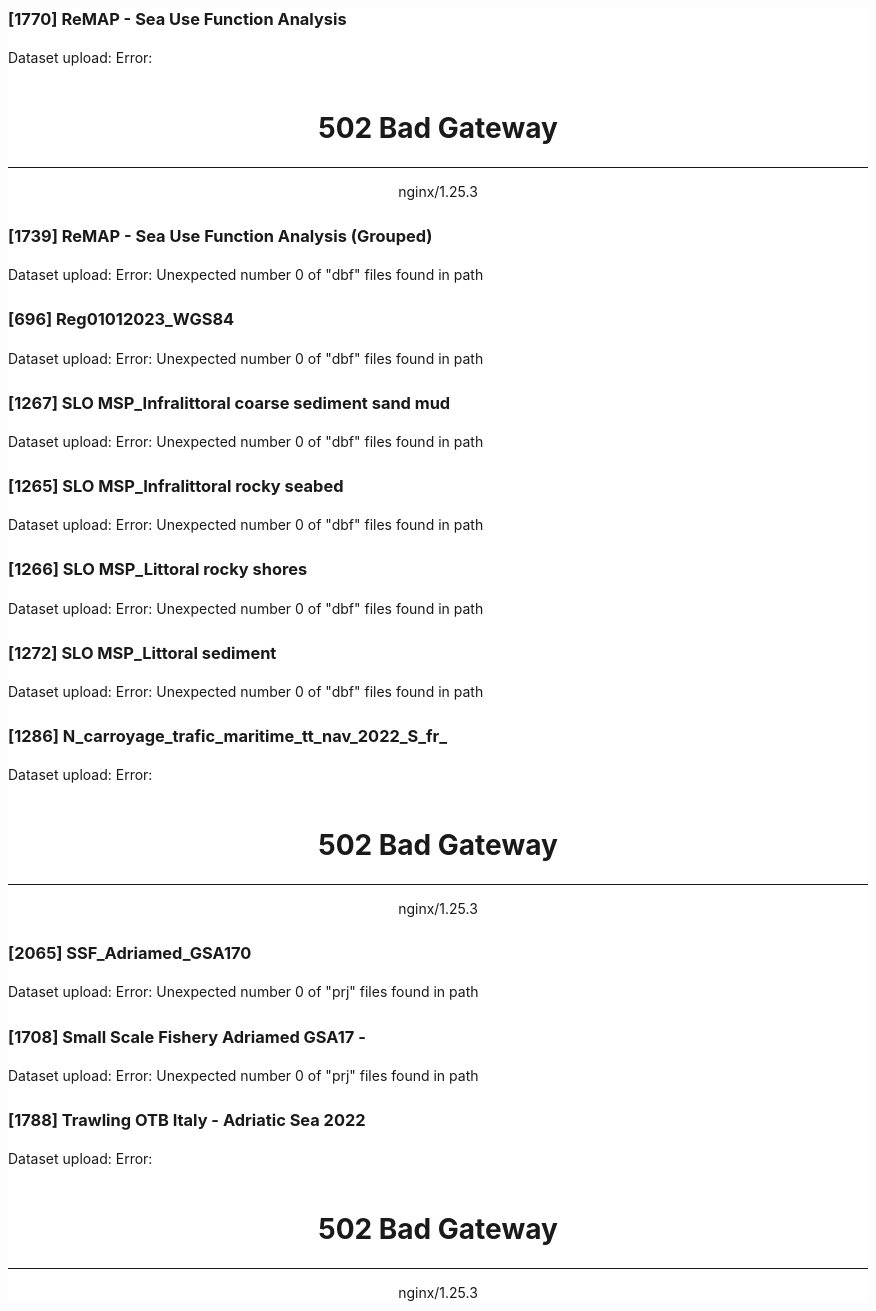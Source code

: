 
### [1770] ReMAP - Sea Use Function Analysis

Dataset upload: Error: <html>
<head><title>502 Bad Gateway</title></head>
<body>
<center><h1>502 Bad Gateway</h1></center>
<hr><center>nginx/1.25.3</center>
</body>
</html>


### [1739] ReMAP - Sea Use Function Analysis (Grouped)

Dataset upload: Error: Unexpected number 0 of "dbf" files found in path

### [696] Reg01012023_WGS84

Dataset upload: Error: Unexpected number 0 of "dbf" files found in path

### [1267] SLO MSP_Infralittoral coarse sediment sand mud

Dataset upload: Error: Unexpected number 0 of "dbf" files found in path

### [1265] SLO MSP_Infralittoral rocky seabed

Dataset upload: Error: Unexpected number 0 of "dbf" files found in path

### [1266] SLO MSP_Littoral rocky shores

Dataset upload: Error: Unexpected number 0 of "dbf" files found in path

### [1272] SLO MSP_Littoral sediment

Dataset upload: Error: Unexpected number 0 of "dbf" files found in path

### [1286] N_carroyage_trafic_maritime_tt_nav_2022_S_fr_

Dataset upload: Error: <html>
<head><title>502 Bad Gateway</title></head>
<body>
<center><h1>502 Bad Gateway</h1></center>
<hr><center>nginx/1.25.3</center>
</body>
</html>


### [2065] SSF_Adriamed_GSA170

Dataset upload: Error: Unexpected number 0 of "prj" files found in path

### [1708] Small Scale Fishery Adriamed GSA17 -

Dataset upload: Error: Unexpected number 0 of "prj" files found in path

### [1788] Trawling OTB Italy - Adriatic Sea 2022

Dataset upload: Error: <html>
<head><title>502 Bad Gateway</title></head>
<body>
<center><h1>502 Bad Gateway</h1></center>
<hr><center>nginx/1.25.3</center>
</body>
</html>

